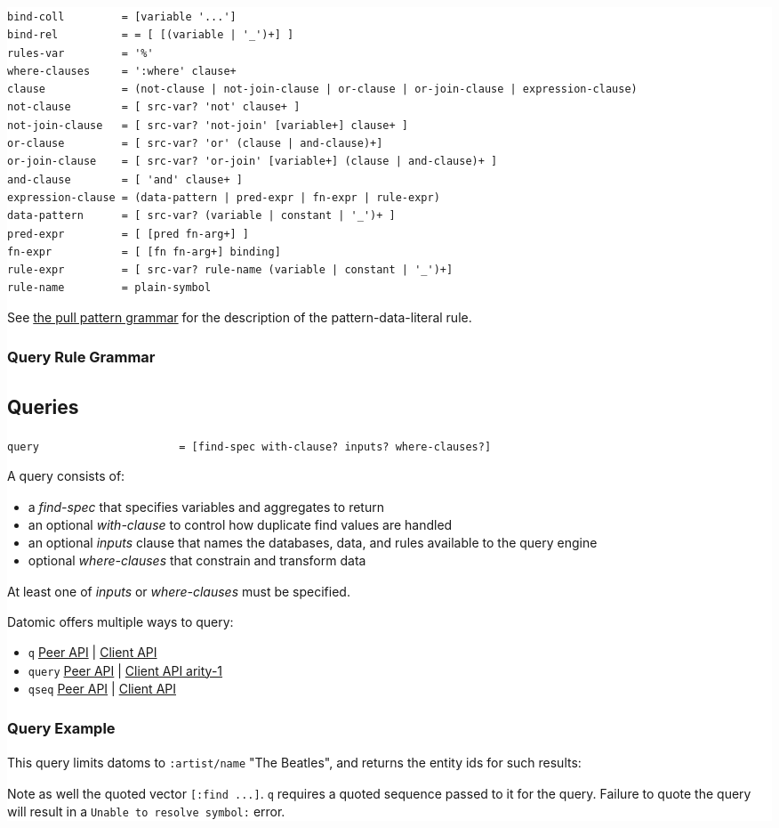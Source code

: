 ```
bind-coll         = [variable '...']
bind-rel          = = [ [(variable | '_')+] ]
rules-var         = '%'
where-clauses     = ':where' clause+
clause            = (not-clause | not-join-clause | or-clause | or-join-clause | expression-clause)
not-clause        = [ src-var? 'not' clause+ ]
not-join-clause   = [ src-var? 'not-join' [variable+] clause+ ]
or-clause         = [ src-var? 'or' (clause | and-clause)+]
or-join-clause    = [ src-var? 'or-join' [variable+] (clause | and-clause)+ ]
and-clause        = [ 'and' clause+ ]
expression-clause = (data-pattern | pred-expr | fn-expr | rule-expr)
data-pattern      = [ src-var? (variable | constant | '_')+ ]
pred-expr         = [ [pred fn-arg+] ]
fn-expr           = [ [fn fn-arg+] binding]
rule-expr         = [ src-var? rule-name (variable | constant | '_')+]
rule-name         = plain-symbol
```

See [the pull pattern grammar](https://docs.datomic.com/query/query-pull.html#pull-grammar) for the description of the pattern-data-literal rule.

### Query Rule Grammar

## Queries

```
query                      = [find-spec with-clause? inputs? where-clauses?]
```

A query consists of:

- a *find-spec* that specifies variables and aggregates to return
- an optional *with-clause* to control how duplicate find values are handled
- an optional *inputs* clause that names the databases, data, and rules available to the query engine
- optional *where-clauses* that constrain and transform data

At least one of *inputs* or *where-clauses* must be specified.

Datomic offers multiple ways to query:

- `q` [Peer API](https://docs.datomic.com/clojure/index.html#datomic.api/q) | [Client API](https://docs.datomic.com/client-api/datomic.client.api.html#var-q)
- `query` [Peer API](https://docs.datomic.com/clojure/index.html#datomic.api/query) | [Client API arity-1](https://docs.datomic.com/client-api/datomic.client.api.html#var-q)
- `qseq` [Peer API](https://docs.datomic.com/clojure/index.html#datomic.api/qseq) | [Client API](https://docs.datomic.com/client-api/datomic.client.api.html#var-qseq)

### Query Example

This query limits datoms to `:artist/name` "The Beatles", and returns the entity ids for such results:

Note as well the quoted vector `[:find ...]`. `q` requires a quoted sequence passed to it for the query. Failure to quote the query will result in a `Unable to resolve symbol:` error.
